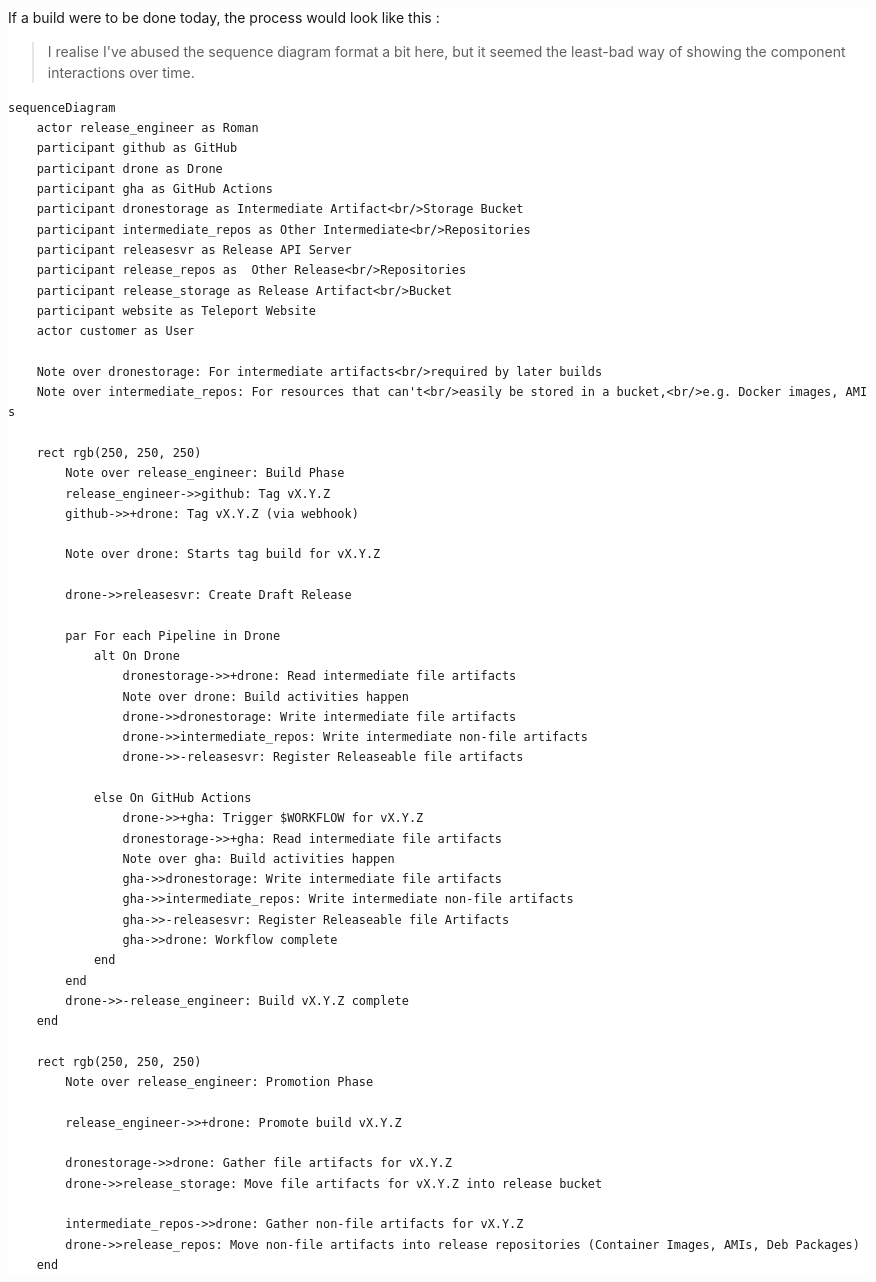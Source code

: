If a build were to be done today, the process would look like this :

> I realise I've abused the sequence diagram format a bit here, but it seemed 
> the least-bad way of showing the component interactions over time.

```mermaid
sequenceDiagram
    actor release_engineer as Roman
    participant github as GitHub
    participant drone as Drone
    participant gha as GitHub Actions
    participant dronestorage as Intermediate Artifact<br/>Storage Bucket
    participant intermediate_repos as Other Intermediate<br/>Repositories
    participant releasesvr as Release API Server
    participant release_repos as  Other Release<br/>Repositories
    participant release_storage as Release Artifact<br/>Bucket
    participant website as Teleport Website
    actor customer as User

    Note over dronestorage: For intermediate artifacts<br/>required by later builds
    Note over intermediate_repos: For resources that can't<br/>easily be stored in a bucket,<br/>e.g. Docker images, AMIs

    rect rgb(250, 250, 250)
        Note over release_engineer: Build Phase
        release_engineer->>github: Tag vX.Y.Z
        github->>+drone: Tag vX.Y.Z (via webhook)

        Note over drone: Starts tag build for vX.Y.Z

        drone->>releasesvr: Create Draft Release

        par For each Pipeline in Drone
            alt On Drone
                dronestorage->>+drone: Read intermediate file artifacts
                Note over drone: Build activities happen
                drone->>dronestorage: Write intermediate file artifacts
                drone->>intermediate_repos: Write intermediate non-file artifacts
                drone->>-releasesvr: Register Releaseable file artifacts

            else On GitHub Actions
                drone->>+gha: Trigger $WORKFLOW for vX.Y.Z
                dronestorage->>+gha: Read intermediate file artifacts
                Note over gha: Build activities happen
                gha->>dronestorage: Write intermediate file artifacts
                gha->>intermediate_repos: Write intermediate non-file artifacts
                gha->>-releasesvr: Register Releaseable file Artifacts
                gha->>drone: Workflow complete
            end 
        end
        drone->>-release_engineer: Build vX.Y.Z complete
    end

    rect rgb(250, 250, 250)
        Note over release_engineer: Promotion Phase

        release_engineer->>+drone: Promote build vX.Y.Z
        
        dronestorage->>drone: Gather file artifacts for vX.Y.Z
        drone->>release_storage: Move file artifacts for vX.Y.Z into release bucket
        
        intermediate_repos->>drone: Gather non-file artifacts for vX.Y.Z
        drone->>release_repos: Move non-file artifacts into release repositories (Container Images, AMIs, Deb Packages)
    end
```